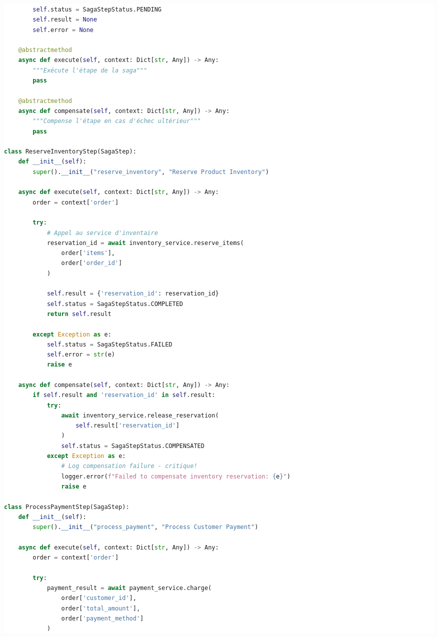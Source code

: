 ```python
        self.status = SagaStepStatus.PENDING
        self.result = None
        self.error = None

    @abstractmethod
    async def execute(self, context: Dict[str, Any]) -> Any:
        """Exécute l'étape de la saga"""
        pass

    @abstractmethod
    async def compensate(self, context: Dict[str, Any]) -> Any:
        """Compense l'étape en cas d'échec ultérieur"""
        pass

class ReserveInventoryStep(SagaStep):
    def __init__(self):
        super().__init__("reserve_inventory", "Reserve Product Inventory")

    async def execute(self, context: Dict[str, Any]) -> Any:
        order = context['order']

        try:
            # Appel au service d'inventaire
            reservation_id = await inventory_service.reserve_items(
                order['items'],
                order['order_id']
            )

            self.result = {'reservation_id': reservation_id}
            self.status = SagaStepStatus.COMPLETED
            return self.result

        except Exception as e:
            self.status = SagaStepStatus.FAILED
            self.error = str(e)
            raise e

    async def compensate(self, context: Dict[str, Any]) -> Any:
        if self.result and 'reservation_id' in self.result:
            try:
                await inventory_service.release_reservation(
                    self.result['reservation_id']
                )
                self.status = SagaStepStatus.COMPENSATED
            except Exception as e:
                # Log compensation failure - critique!
                logger.error(f"Failed to compensate inventory reservation: {e}")
                raise e

class ProcessPaymentStep(SagaStep):
    def __init__(self):
        super().__init__("process_payment", "Process Customer Payment")

    async def execute(self, context: Dict[str, Any]) -> Any:
        order = context['order']

        try:
            payment_result = await payment_service.charge(
                order['customer_id'],
                order['total_amount'],
                order['payment_method']
            )

```